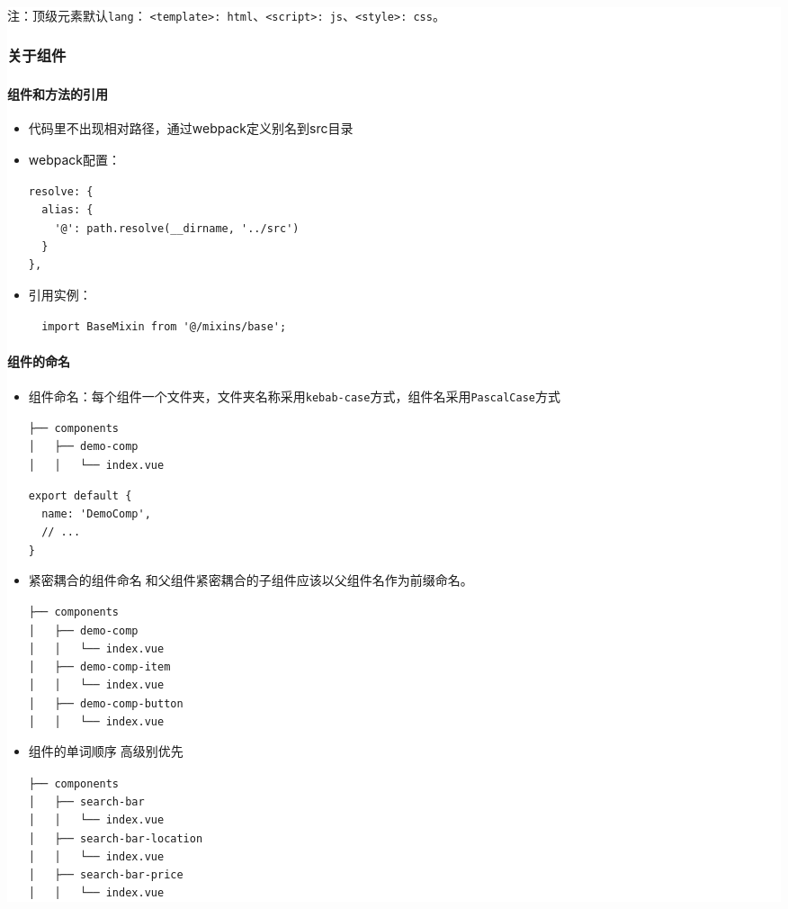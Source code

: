 注：顶级元素默认`lang`： `<template>: html`、`<script>: js`、`<style>: css`。

### 关于组件
#### 组件和方法的引用

* 代码里不出现相对路径，通过webpack定义别名到src目录
* webpack配置：

  ```
  resolve: {
    alias: {
      '@': path.resolve(__dirname, '../src')
    }
  },
  ```
* 引用实例：

  ```
    import BaseMixin from '@/mixins/base';
  ```
  
#### 组件的命名

* 组件命名：每个组件一个文件夹，文件夹名称采用`kebab-case`方式，组件名采用`PascalCase`方式

  ```
  ├── components
  │   ├── demo-comp
  │   │   └── index.vue
  ```

  ```index.vue
  export default {
    name: 'DemoComp',
    // ...
  }
  ```
    
* 紧密耦合的组件命名
和父组件紧密耦合的子组件应该以父组件名作为前缀命名。

  ```
  ├── components
  │   ├── demo-comp
  │   │   └── index.vue
  │   ├── demo-comp-item
  │   │   └── index.vue
  │   ├── demo-comp-button
  │   │   └── index.vue
  ```

* 组件的单词顺序 高级别优先

  ```
  ├── components
  │   ├── search-bar
  │   │   └── index.vue
  │   ├── search-bar-location
  │   │   └── index.vue
  │   ├── search-bar-price
  │   │   └── index.vue
  ```
 